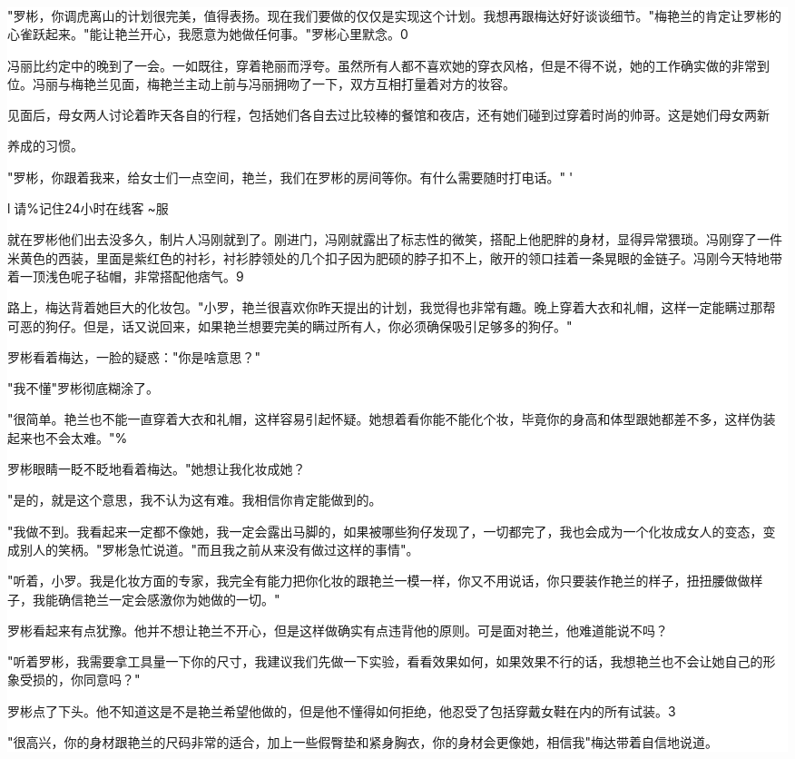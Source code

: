 

"罗彬，你调虎离山的计划很完美，值得表扬。现在我们要做的仅仅是实现这个计划。我想再跟梅达好好谈谈细节。"梅艳兰的肯定让罗彬的心雀跃起来。"能让艳兰开心，我愿意为她做任何事。"罗彬心里默念。0



冯丽比约定中的晚到了一会。一如既往，穿着艳丽而浮夸。虽然所有人都不喜欢她的穿衣风格，但是不得不说，她的工作确实做的非常到位。冯丽与梅艳兰见面，梅艳兰主动上前与冯丽拥吻了一下，双方互相打量着对方的妆容。



见面后，母女两人讨论着昨天各自的行程，包括她们各自去过比较棒的餐馆和夜店，还有她们碰到过穿着时尚的帅哥。这是她们母女两新

养成的习惯。



"罗彬，你跟着我来，给女士们一点空间，艳兰，我们在罗彬的房间等你。有什么需要随时打电话。" '

l 请%记住24小时在线客 ~服



就在罗彬他们出去没多久，制片人冯刚就到了。刚进门，冯刚就露出了标志性的微笑，搭配上他肥胖的身材，显得异常猥琐。冯刚穿了一件米黄色的西装，里面是紫红色的衬衫，衬衫脖领处的几个扣子因为肥硕的脖子扣不上，敞开的领口挂着一条晃眼的金链子。冯刚今天特地带着一顶浅色呢子毡帽，非常搭配他痞气。9



路上，梅达背着她巨大的化妆包。"小罗，艳兰很喜欢你昨天提出的计划，我觉得也非常有趣。晚上穿着大衣和礼帽，这样一定能瞒过那帮可恶的狗仔。但是，话又说回来，如果艳兰想要完美的瞒过所有人，你必须确保吸引足够多的狗仔。"



罗彬看着梅达，一脸的疑惑："你是啥意思？"



"我不懂"罗彬彻底糊涂了。



"很简单。艳兰也不能一直穿着大衣和礼帽，这样容易引起怀疑。她想着看你能不能化个妆，毕竟你的身高和体型跟她都差不多，这样伪装起来也不会太难。"%



罗彬眼睛一眨不眨地看着梅达。"她想让我化妆成她？



"是的，就是这个意思，我不认为这有难。我相信你肯定能做到的。



"我做不到。我看起来一定都不像她，我一定会露出马脚的，如果被哪些狗仔发现了，一切都完了，我也会成为一个化妆成女人的变态，变成别人的笑柄。"罗彬急忙说道。"而且我之前从来没有做过这样的事情"。



"听着，小罗。我是化妆方面的专家，我完全有能力把你化妆的跟艳兰一模一样，你又不用说话，你只要装作艳兰的样子，扭扭腰做做样子，我能确信艳兰一定会感激你为她做的一切。"



罗彬看起来有点犹豫。他并不想让艳兰不开心，但是这样做确实有点违背他的原则。可是面对艳兰，他难道能说不吗？



"听着罗彬，我需要拿工具量一下你的尺寸，我建议我们先做一下实验，看看效果如何，如果效果不行的话，我想艳兰也不会让她自己的形象受损的，你同意吗？"



罗彬点了下头。他不知道这是不是艳兰希望他做的，但是他不懂得如何拒绝，他忍受了包括穿戴女鞋在内的所有试装。3



"很高兴，你的身材跟艳兰的尺码非常的适合，加上一些假臀垫和紧身胸衣，你的身材会更像她，相信我"梅达带着自信地说道。
